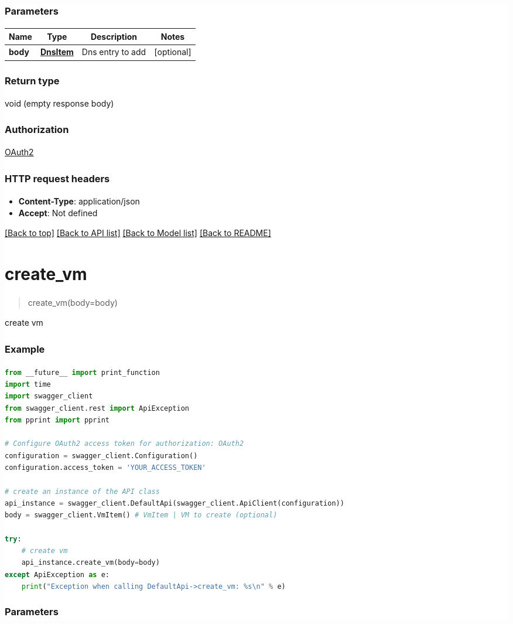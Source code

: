 ### Parameters

Name | Type | Description  | Notes
------------- | ------------- | ------------- | -------------
 **body** | [**DnsItem**](DnsItem.md)| Dns entry to add | [optional] 

### Return type

void (empty response body)

### Authorization

[OAuth2](../README.md#OAuth2)

### HTTP request headers

 - **Content-Type**: application/json
 - **Accept**: Not defined

[[Back to top]](#) [[Back to API list]](../README.md#documentation-for-api-endpoints) [[Back to Model list]](../README.md#documentation-for-models) [[Back to README]](../README.md)

# **create_vm**
> create_vm(body=body)

create vm

### Example
```python
from __future__ import print_function
import time
import swagger_client
from swagger_client.rest import ApiException
from pprint import pprint

# Configure OAuth2 access token for authorization: OAuth2
configuration = swagger_client.Configuration()
configuration.access_token = 'YOUR_ACCESS_TOKEN'

# create an instance of the API class
api_instance = swagger_client.DefaultApi(swagger_client.ApiClient(configuration))
body = swagger_client.VmItem() # VmItem | VM to create (optional)

try:
    # create vm
    api_instance.create_vm(body=body)
except ApiException as e:
    print("Exception when calling DefaultApi->create_vm: %s\n" % e)
```

### Parameters
